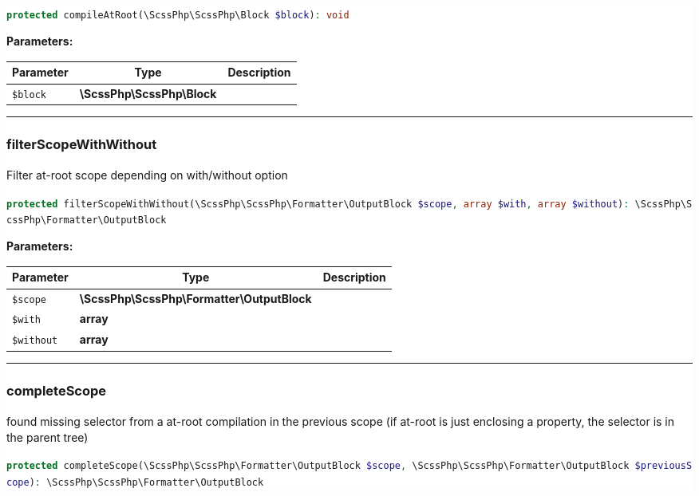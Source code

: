 ```php
protected compileAtRoot(\ScssPhp\ScssPhp\Block $block): void
```








**Parameters:**

| Parameter | Type | Description |
|-----------|------|-------------|
| `$block` | **\ScssPhp\ScssPhp\Block** |  |





***

### filterScopeWithWithout

Filter at-root scope depending on with/without option

```php
protected filterScopeWithWithout(\ScssPhp\ScssPhp\Formatter\OutputBlock $scope, array $with, array $without): \ScssPhp\ScssPhp\Formatter\OutputBlock
```








**Parameters:**

| Parameter | Type | Description |
|-----------|------|-------------|
| `$scope` | **\ScssPhp\ScssPhp\Formatter\OutputBlock** |  |
| `$with` | **array** |  |
| `$without` | **array** |  |





***

### completeScope

found missing selector from a at-root compilation in the previous scope
(if at-root is just enclosing a property, the selector is in the parent tree)

```php
protected completeScope(\ScssPhp\ScssPhp\Formatter\OutputBlock $scope, \ScssPhp\ScssPhp\Formatter\OutputBlock $previousScope): \ScssPhp\ScssPhp\Formatter\OutputBlock
```

